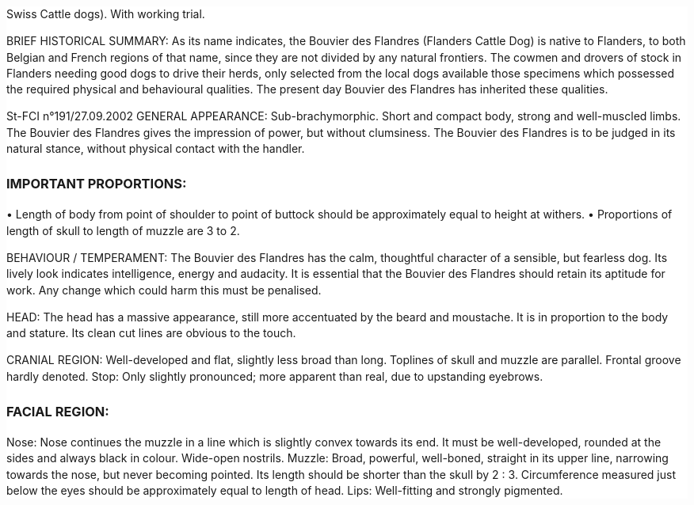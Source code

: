 

Swiss Cattle dogs).
With working trial.

BRIEF HISTORICAL SUMMARY:  As its name indicates, the
Bouvier des Flandres (Flanders Cattle Dog) is native to Flanders, to
both Belgian and French regions of that name, since they are not
divided by any natural frontiers. The cowmen and drovers of stock in
Flanders needing good dogs to drive their herds, only selected from
the local dogs available those specimens which possessed the
required physical and behavioural qualities. The present day Bouvier
des Flandres has inherited these qualities.




St-FCI n°191/27.09.2002
GENERAL APPEARANCE: Sub-brachymorphic. Short and
compact body, strong and well-muscled limbs. The Bouvier des
Flandres gives the impression of power, but without clumsiness.
The Bouvier des Flandres is to be judged in its natural stance,
without physical contact with the handler.

### IMPORTANT PROPORTIONS:


•
Length of body from point of shoulder to point of buttock
should be approximately equal to height at withers.
•
Proportions of length of skull to length of muzzle are 3 to 2.

BEHAVIOUR / TEMPERAMENT:  The Bouvier des Flandres has
the calm, thoughtful character of a sensible, but fearless dog. Its
lively look indicates intelligence, energy and audacity. It is essential
that the Bouvier des Flandres should retain its aptitude for work. Any
change which could harm this must be penalised.

HEAD: The head has a massive appearance, still more accentuated
by the beard and moustache. It is in proportion to the body and
stature. Its clean cut lines are obvious to the touch.

CRANIAL REGION: Well-developed and flat, slightly less broad
than long. Toplines of skull and muzzle are parallel. Frontal groove
hardly denoted.
Stop: Only slightly pronounced; more apparent than real, due to
upstanding eyebrows.

### FACIAL REGION:


Nose: Nose continues the muzzle in a line which is slightly convex
towards its end. It must be well-developed, rounded at the sides and
always black in colour. Wide-open nostrils.
Muzzle:  Broad, powerful, well-boned, straight in its upper line,
narrowing towards the nose, but never becoming pointed. Its length
should be shorter than the skull by 2 : 3. Circumference measured
just below the eyes should be approximately equal to length of head.
Lips: Well-fitting and strongly pigmented.
